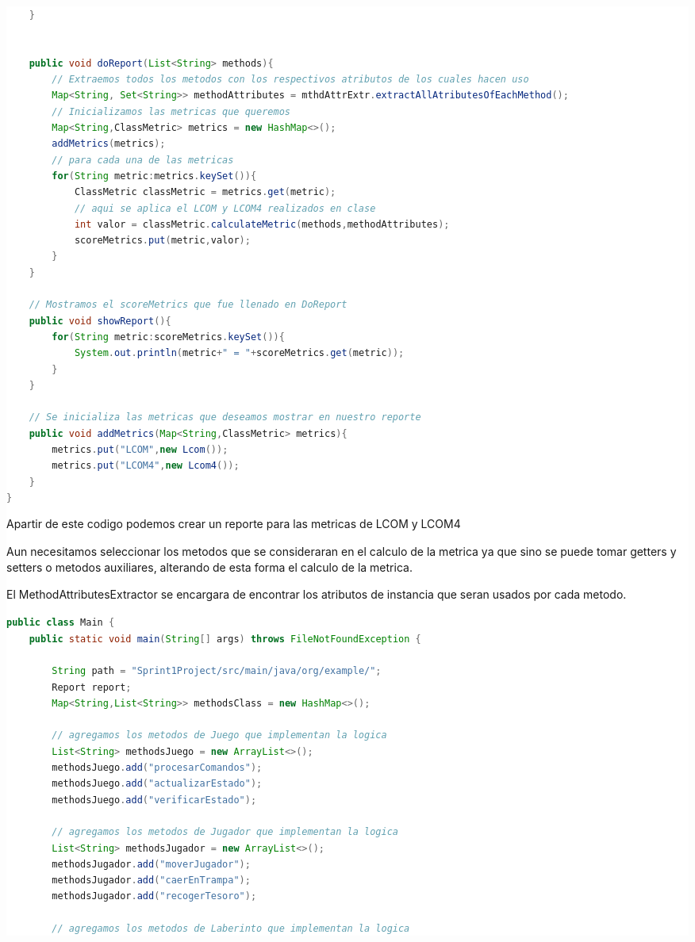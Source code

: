 ```java
    }


    public void doReport(List<String> methods){
        // Extraemos todos los metodos con los respectivos atributos de los cuales hacen uso
        Map<String, Set<String>> methodAttributes = mthdAttrExtr.extractAllAtributesOfEachMethod();
        // Inicializamos las metricas que queremos
        Map<String,ClassMetric> metrics = new HashMap<>();
        addMetrics(metrics);
        // para cada una de las metricas
        for(String metric:metrics.keySet()){
            ClassMetric classMetric = metrics.get(metric);
            // aqui se aplica el LCOM y LCOM4 realizados en clase 
            int valor = classMetric.calculateMetric(methods,methodAttributes);
            scoreMetrics.put(metric,valor);
        }
    }

    // Mostramos el scoreMetrics que fue llenado en DoReport
    public void showReport(){
        for(String metric:scoreMetrics.keySet()){
            System.out.println(metric+" = "+scoreMetrics.get(metric));
        }
    }

    // Se inicializa las metricas que deseamos mostrar en nuestro reporte
    public void addMetrics(Map<String,ClassMetric> metrics){
        metrics.put("LCOM",new Lcom());
        metrics.put("LCOM4",new Lcom4());
    }
}

``` 
Apartir de este codigo podemos crear un reporte para las metricas de LCOM y LCOM4

Aun necesitamos seleccionar los metodos que se consideraran en el calculo de la metrica
ya que sino se puede tomar getters y setters o metodos auxiliares, alterando de esta forma
el calculo de la metrica.

El MethodAttributesExtractor se encargara de encontrar los atributos de instancia que seran usados
por cada metodo.



```java
public class Main {
    public static void main(String[] args) throws FileNotFoundException {
    
        String path = "Sprint1Project/src/main/java/org/example/";
        Report report;
        Map<String,List<String>> methodsClass = new HashMap<>();
    
        // agregamos los metodos de Juego que implementan la logica
        List<String> methodsJuego = new ArrayList<>();
        methodsJuego.add("procesarComandos");
        methodsJuego.add("actualizarEstado");
        methodsJuego.add("verificarEstado");
    
        // agregamos los metodos de Jugador que implementan la logica
        List<String> methodsJugador = new ArrayList<>();
        methodsJugador.add("moverJugador");
        methodsJugador.add("caerEnTrampa");
        methodsJugador.add("recogerTesoro");
    
        // agregamos los metodos de Laberinto que implementan la logica
```